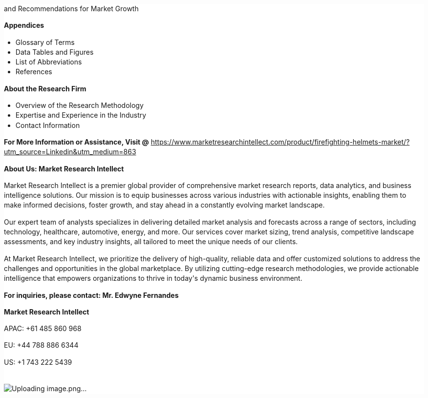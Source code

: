 and Recommendations for Market Growth</li></ul><p><strong>Appendices</strong></p><ul><li>Glossary of Terms</li><li>Data Tables and Figures</li><li>List of Abbreviations</li><li>References</li></ul><p><strong>About the Research Firm</strong></p><ul><li>Overview of the Research Methodology</li><li>Expertise and Experience in the Industry</li><li>Contact Information</li></ul></div><div class="article-main__content" data-test-id="publishing-text-block"><p><span class="font-[700]"><strong>For More Information or Assistance, Visit @</strong>&nbsp;<a href="https://www.marketresearchintellect.com/product/firefighting-helmets-market/?utm_source=Linkedin&utm_medium=863">https://www.marketresearchintellect.com/product/firefighting-helmets-market/?utm_source=Linkedin&utm_medium=863</a></span></p><p><strong>About Us: Market Research Intellect</strong></p><p>Market Research Intellect is a premier global provider of comprehensive market research reports, data analytics, and business intelligence solutions. Our mission is to equip businesses across various industries with actionable insights, enabling them to make informed decisions, foster growth, and stay ahead in a constantly evolving market landscape.</p><p>Our expert team of analysts specializes in delivering detailed market analysis and forecasts across a range of sectors, including technology, healthcare, automotive, energy, and more. Our services cover market sizing, trend analysis, competitive landscape assessments, and key industry insights, all tailored to meet the unique needs of our clients.</p><p>At Market Research Intellect, we prioritize the delivery of high-quality, reliable data and offer customized solutions to address the challenges and opportunities in the global marketplace. By utilizing cutting-edge research methodologies, we provide actionable intelligence that empowers organizations to thrive in today's dynamic business environment.</p><p><strong>For inquiries, please contact: Mr. Edwyne Fernandes</strong></p><p><strong>Market Research Intellect</strong></p><p>APAC: +61 485 860 968</p><p>EU: +44 788 886 6344</p><p>US: +1 743 222 5439</p></div><div class="article-main__content" data-test-id="publishing-text-block">&nbsp;</div>
![Uploading image.png…]()
